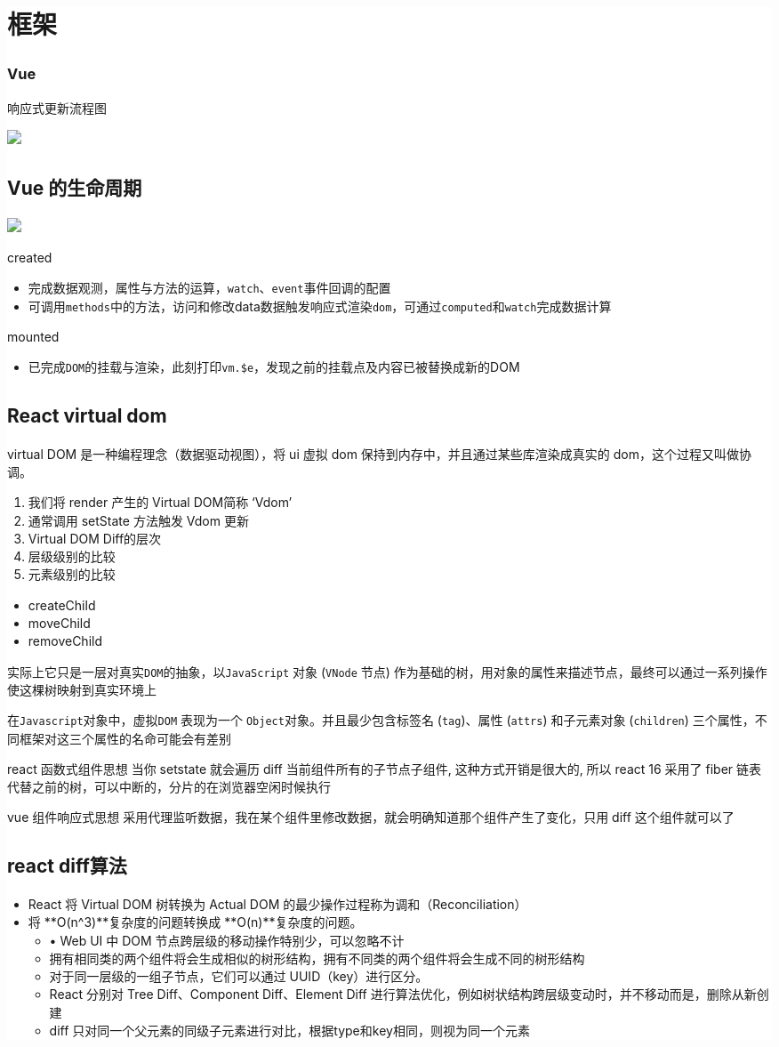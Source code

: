 
# 框架

### Vue

响应式更新流程图

![](https://assets.wuxinhua.com/blog/assets/interview/vue-watcher.png)

## Vue 的生命周期

![](https://assets.wuxinhua.com/blog/assets/interview/vue.png)

created

- 完成数据观测，属性与方法的运算，`watch`、`event`事件回调的配置
- 可调用`methods`中的方法，访问和修改data数据触发响应式渲染`dom`，可通过`computed`和`watch`完成数据计算

mounted

- 已完成`DOM`的挂载与渲染，此刻打印`vm.$e`，发现之前的挂载点及内容已被替换成新的DOM


## React virtual dom

virtual DOM 是一种编程理念（数据驱动视图），将 ui 虚拟 dom 保持到内存中，并且通过某些库渲染成真实的 dom，这个过程又叫做协调。

1. 我们将 render 产生的 Virtual DOM简称 ‘Vdom’
2. 通常调用 setState 方法触发 Vdom 更新
3. Virtual DOM Diff的层次
  1. 层级级别的比较
  2. 元素级别的比较
- createChild
- moveChild
- removeChild

实际上它只是一层对真实`DOM`的抽象，以`JavaScript` 对象 (`VNode` 节点) 作为基础的树，用对象的属性来描述节点，最终可以通过一系列操作使这棵树映射到真实环境上

在`Javascript`对象中，虚拟`DOM` 表现为一个 `Object`对象。并且最少包含标签名 (`tag`)、属性 (`attrs`) 和子元素对象 (`children`) 三个属性，不同框架对这三个属性的名命可能会有差别

react 函数式组件思想 当你 setstate 就会遍历 diff 当前组件所有的子节点子组件, 这种方式开销是很大的, 所以 react 16 采用了 fiber 链表代替之前的树，可以中断的，分片的在浏览器空闲时候执行

vue 组件响应式思想 采用代理监听数据，我在某个组件里修改数据，就会明确知道那个组件产生了变化，只用 diff 这个组件就可以了

## react diff算法

- React 将 Virtual DOM 树转换为 Actual DOM 的最少操作过程称为调和（Reconciliation）
- 将 **O(n^3)**复杂度的问题转换成 **O(n)**复杂度的问题。
  - • Web UI 中 DOM 节点跨层级的移动操作特别少，可以忽略不计
  - 拥有相同类的两个组件将会生成相似的树形结构，拥有不同类的两个组件将会生成不同的树形结构
  - 对于同一层级的一组子节点，它们可以通过 UUID（key）进行区分。
  - React 分别对 Tree Diff、Component Diff、Element Diff 进行算法优化，例如树状结构跨层级变动时，并不移动而是，删除从新创建
  - diff 只对同一个父元素的同级子元素进行对比，根据type和key相同，则视为同一个元素
